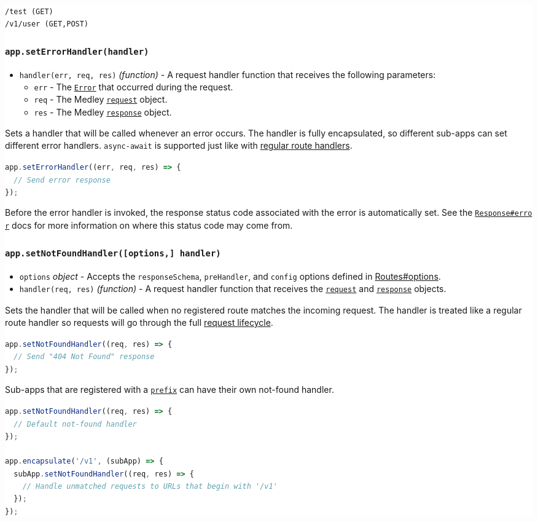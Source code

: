 ```
/test (GET)
/v1/user (GET,POST)
```

<a id="set-error-handler"></a>
### `app.setErrorHandler(handler)`

+ `handler(err, req, res)` *(function)* - A request handler function that receives the following parameters:
  + `err` - The [`Error`](https://developer.mozilla.org/en-US/docs/Web/JavaScript/Reference/Global_Objects/Error) that occurred during the request.
  + `req` - The Medley [`request`](Request.md) object.
  + `res` - The Medley [`response`](Response.md) object.

Sets a handler that will be called whenever an error occurs. The handler is fully
encapsulated, so different sub-apps can set different error handlers. `async-await`
is supported just like with [regular route handlers](Routes.md#async-await).

```js
app.setErrorHandler((err, req, res) => {
  // Send error response
});
```

Before the error handler is invoked, the response status code associated with the error
is automatically set. See the [`Response#error`](Response.md#error-status-code) docs
for more information on where this status code may come from.

<a id="set-not-found-handler"></a>
### `app.setNotFoundHandler([options,] handler)`

+ `options` *object* - Accepts the `responseSchema`, `preHandler`, and `config` options defined in [Routes#options](Routes.md#options).
+ `handler(req, res)` *(function)* - A request handler function that receives the [`request`](Request.md) and [`response`](Response.md) objects.

Sets the handler that will be called when no registered route matches the
incoming request. The handler is treated like a regular route handler so
requests will go through the full [request lifecycle](Lifecycle.md).

```js
app.setNotFoundHandler((req, res) => {
  // Send "404 Not Found" response
});
```

Sub-apps that are registered with a [`prefix`](SubApps.md#prefix) can have
their own not-found handler.

```js
app.setNotFoundHandler((req, res) => {
  // Default not-found handler
});

app.encapsulate('/v1', (subApp) => {
  subApp.setNotFoundHandler((req, res) => {
    // Handle unmatched requests to URLs that begin with '/v1'
  });
});
```
